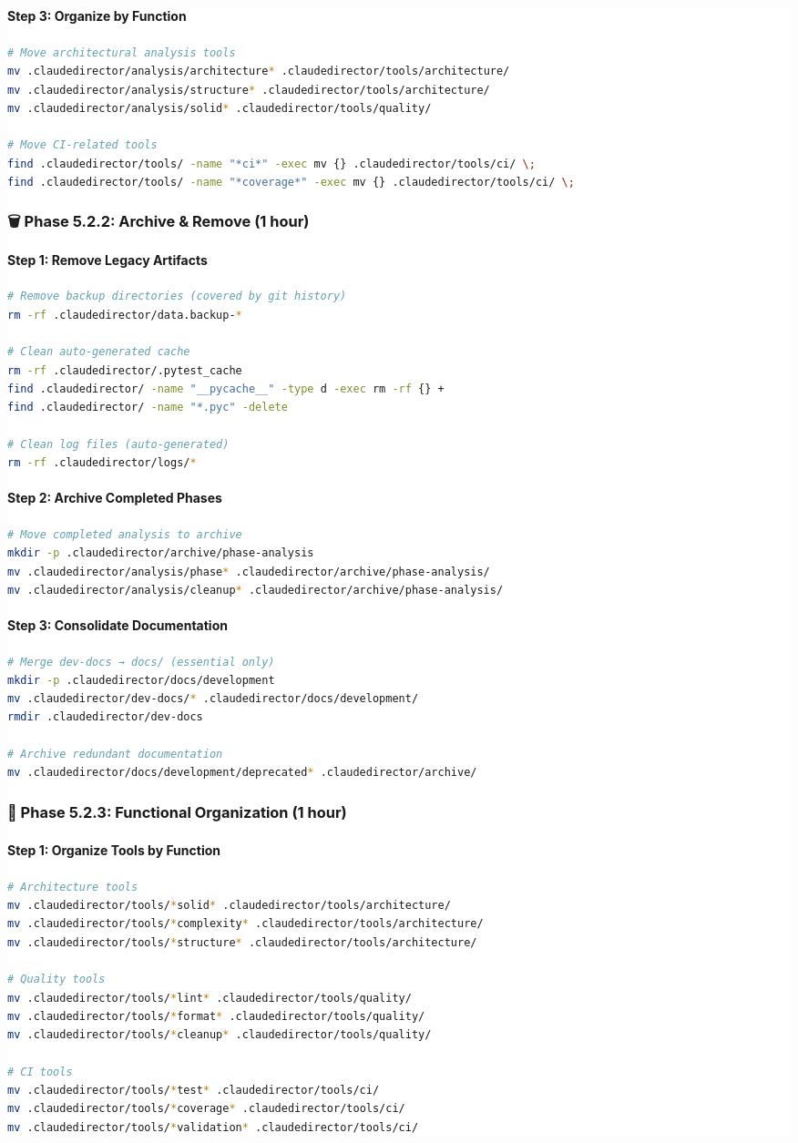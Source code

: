 #### **Step 3: Organize by Function**
```bash
# Move architectural analysis tools
mv .claudedirector/analysis/architecture* .claudedirector/tools/architecture/
mv .claudedirector/analysis/structure* .claudedirector/tools/architecture/
mv .claudedirector/analysis/solid* .claudedirector/tools/quality/

# Move CI-related tools
find .claudedirector/tools/ -name "*ci*" -exec mv {} .claudedirector/tools/ci/ \;
find .claudedirector/tools/ -name "*coverage*" -exec mv {} .claudedirector/tools/ci/ \;
```

### **🗑️ Phase 5.2.2: Archive & Remove** (1 hour)

#### **Step 1: Remove Legacy Artifacts**
```bash
# Remove backup directories (covered by git history)
rm -rf .claudedirector/data.backup-*

# Clean auto-generated cache
rm -rf .claudedirector/.pytest_cache
find .claudedirector/ -name "__pycache__" -type d -exec rm -rf {} +
find .claudedirector/ -name "*.pyc" -delete

# Clean log files (auto-generated)
rm -rf .claudedirector/logs/*
```

#### **Step 2: Archive Completed Phases**
```bash
# Move completed analysis to archive
mkdir -p .claudedirector/archive/phase-analysis
mv .claudedirector/analysis/phase* .claudedirector/archive/phase-analysis/
mv .claudedirector/analysis/cleanup* .claudedirector/archive/phase-analysis/
```

#### **Step 3: Consolidate Documentation**
```bash
# Merge dev-docs → docs/ (essential only)
mkdir -p .claudedirector/docs/development
mv .claudedirector/dev-docs/* .claudedirector/docs/development/
rmdir .claudedirector/dev-docs

# Archive redundant documentation
mv .claudedirector/docs/development/deprecated* .claudedirector/archive/
```

### **🎯 Phase 5.2.3: Functional Organization** (1 hour)

#### **Step 1: Organize Tools by Function**
```bash
# Architecture tools
mv .claudedirector/tools/*solid* .claudedirector/tools/architecture/
mv .claudedirector/tools/*complexity* .claudedirector/tools/architecture/
mv .claudedirector/tools/*structure* .claudedirector/tools/architecture/

# Quality tools
mv .claudedirector/tools/*lint* .claudedirector/tools/quality/
mv .claudedirector/tools/*format* .claudedirector/tools/quality/
mv .claudedirector/tools/*cleanup* .claudedirector/tools/quality/

# CI tools
mv .claudedirector/tools/*test* .claudedirector/tools/ci/
mv .claudedirector/tools/*coverage* .claudedirector/tools/ci/
mv .claudedirector/tools/*validation* .claudedirector/tools/ci/
```